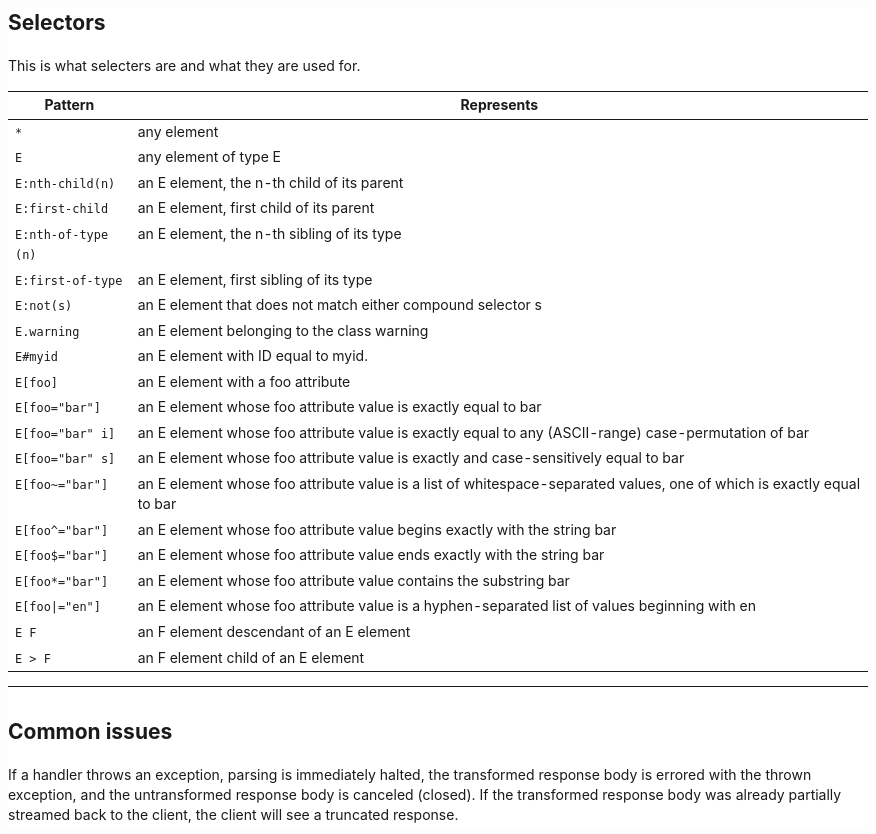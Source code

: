 </Definitions>

## Selectors

This is what selecters are and what they are used for.

| Pattern                        | Represents                                                                                                            |
| ------------------------------ | --------------------------------------------------------------------------------------------------------------------- |
| `*`                            | any element                                                                                                           |
| `E`                            | any element of type E                                                                                                 |
| `E:nth-child(n)`               | an E element, the n-th child of its parent                                                                            |
| `E:first-child`                | an E element, first child of its parent                                                                               |
| `E:nth-of-type(n)`             | an E element, the n-th sibling of its type                                                                            |
| `E:first-of-type`              | an E element, first sibling of its type                                                                               |
| `E:not(s)`                     | an E element that does not match either compound selector s                                                           |
| `E.warning`                    | an E element belonging to the class warning                                                                           |
| `E#myid`                       | an E element with ID equal to myid.                                                                                   |
| `E[foo]`                       | an E element with a foo attribute                                                                                     |
| `E[foo="bar"]`                 | an E element whose foo attribute value is exactly equal to bar                                                        |
| `E[foo="bar" i]`               | an E element whose foo attribute value is exactly equal to any (ASCII-range) case-permutation of bar                  |
| `E[foo="bar" s]`               | an E element whose foo attribute value is exactly and case-sensitively equal to bar                                   |
| `E[foo~="bar"]`                | an E element whose foo attribute value is a list of whitespace-separated values, one of which is exactly equal to bar |
| `E[foo^="bar"]`                | an E element whose foo attribute value begins exactly with the string bar                                             |
| `E[foo$="bar"]`                | an E element whose foo attribute value ends exactly with the string bar                                               |
| `E[foo*="bar"]`                | an E element whose foo attribute value contains the substring bar                                                     |
| <code>E[foo&#124;="en"]</code> | an E element whose foo attribute value is a hyphen-separated list of values beginning with en                         |
| `E F`                          | an F element descendant of an E element                                                                               |
| `E > F`                        | an F element child of an E element                                                                                    |


--------------------------------

## Common issues

If a handler throws an exception, parsing is immediately halted, the transformed response body is errored with the thrown exception, and the untransformed response body is canceled (closed). If the transformed response body was already partially streamed back to the client, the client will see a truncated response.
